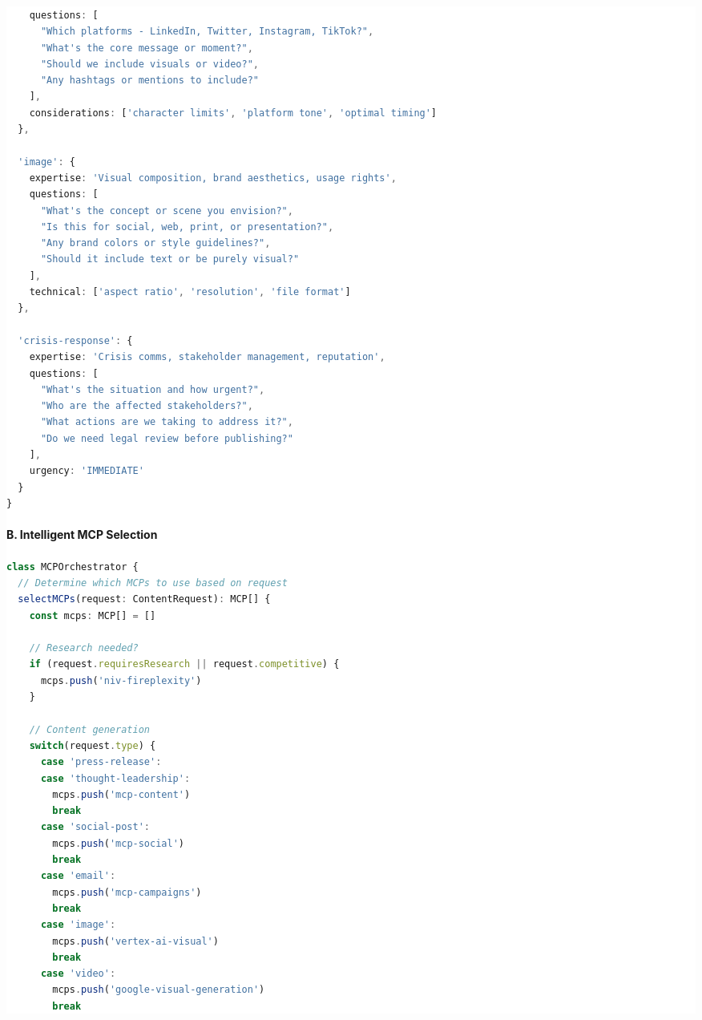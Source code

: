 ```typescript
    questions: [
      "Which platforms - LinkedIn, Twitter, Instagram, TikTok?",
      "What's the core message or moment?",
      "Should we include visuals or video?",
      "Any hashtags or mentions to include?"
    ],
    considerations: ['character limits', 'platform tone', 'optimal timing']
  },

  'image': {
    expertise: 'Visual composition, brand aesthetics, usage rights',
    questions: [
      "What's the concept or scene you envision?",
      "Is this for social, web, print, or presentation?",
      "Any brand colors or style guidelines?",
      "Should it include text or be purely visual?"
    ],
    technical: ['aspect ratio', 'resolution', 'file format']
  },

  'crisis-response': {
    expertise: 'Crisis comms, stakeholder management, reputation',
    questions: [
      "What's the situation and how urgent?",
      "Who are the affected stakeholders?",
      "What actions are we taking to address it?",
      "Do we need legal review before publishing?"
    ],
    urgency: 'IMMEDIATE'
  }
}
```

#### B. Intelligent MCP Selection
```typescript
class MCPOrchestrator {
  // Determine which MCPs to use based on request
  selectMCPs(request: ContentRequest): MCP[] {
    const mcps: MCP[] = []

    // Research needed?
    if (request.requiresResearch || request.competitive) {
      mcps.push('niv-fireplexity')
    }

    // Content generation
    switch(request.type) {
      case 'press-release':
      case 'thought-leadership':
        mcps.push('mcp-content')
        break
      case 'social-post':
        mcps.push('mcp-social')
        break
      case 'email':
        mcps.push('mcp-campaigns')
        break
      case 'image':
        mcps.push('vertex-ai-visual')
        break
      case 'video':
        mcps.push('google-visual-generation')
        break
```